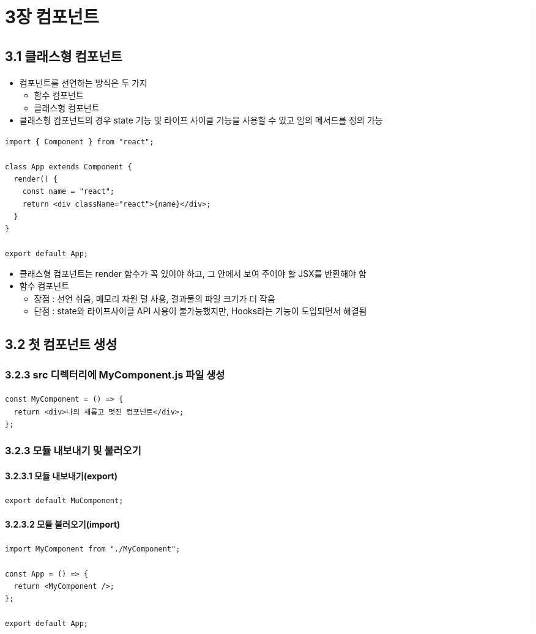 # 3장 컴포넌트

## 3.1 클래스형 컴포넌트

- 컴포넌트를 선언하는 방식은 두 가지
  - 함수 컴포넌트
  - 클래스형 컴포넌트
- 클래스형 컴포넌트의 경우 state 기능 및 라이프 사이클 기능을 사용할 수 있고 임의 메서드를 정의 가능

```
import { Component } from "react";

class App extends Component {
  render() {
    const name = "react";
    return <div className="react">{name}</div>;
  }
}

export default App;
```

- 클래스형 컴포넌트는 render 함수가 꼭 있어야 하고, 그 안에서 보여 주어야 할 JSX를 반환해야 함
- 함수 컴포넌트
  - 장점 : 선언 쉬움, 메모리 자원 덜 사용, 결과물의 파일 크기가 더 작음
  - 단점 : state와 라이프사이클 API 사용이 불가능했지만, Hooks라는 기능이 도입되면서 해결됨

## 3.2 첫 컴포넌트 생성

### 3.2.3 src 디렉터리에 MyComponent.js 파일 생성

```
const MyComponent = () => {
  return <div>나의 새롭고 멋진 컴포넌트</div>;
};
```

### 3.2.3 모듈 내보내기 및 불러오기

#### 3.2.3.1 모듈 내보내기(export)

```
export default MuComponent;
```

#### 3.2.3.2 모듈 불러오기(import)

```
import MyComponent from "./MyComponent";

const App = () => {
  return <MyComponent />;
};

export default App;
```
